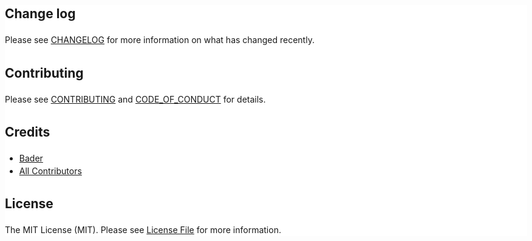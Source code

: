 
## Change log

Please see [CHANGELOG](CHANGELOG.md) for more information on what has changed recently.


## Contributing

Please see [CONTRIBUTING](CONTRIBUTING.md) and [CODE_OF_CONDUCT](CODE_OF_CONDUCT.md) for details.

## Credits

- [Bader][link-author]
- [All Contributors][link-contributors]

## License

The MIT License (MIT). Please see [License File](LICENSE.md) for more information.

[ico-version]: https://img.shields.io/packagist/v/awssat/laravel-visits.svg?style=flat-square
[ico-license]: https://img.shields.io/badge/license-MIT-brightgreen.svg?style=flat-square
[ico-travis]: https://travis-ci.org/awssat/laravel-visits.svg?branch=master
[ico-code-quality]: https://scrutinizer-ci.com/g/awssat/laravel-visits/badges/quality-score.png?b=master
[ico-downloads]: https://img.shields.io/packagist/dt/awssat/laravel-visits.svg?style=flat-square

[link-packagist]: https://packagist.org/packages/awssat/laravel-visits
[link-travis]: https://travis-ci.org/awssat/laravel-visits
[link-scrutinizer]: https://scrutinizer-ci.com/g/awssat/laravel-visits/code-structure
[link-code-quality]: https://scrutinizer-ci.com/g/awssat/laravel-visits
[link-downloads]: https://packagist.org/packages/awssat/laravel-visits
[link-author]: https://github.com/if4lcon
[link-contributors]: ../../contributors
